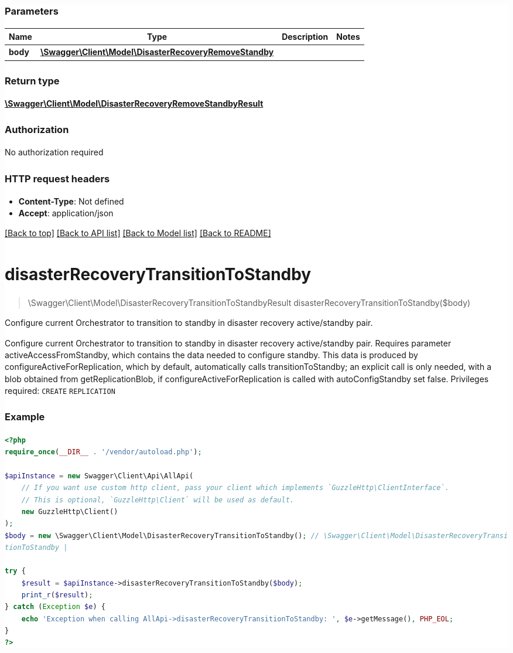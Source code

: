 ### Parameters

Name | Type | Description  | Notes
------------- | ------------- | ------------- | -------------
 **body** | [**\Swagger\Client\Model\DisasterRecoveryRemoveStandby**](../Model/DisasterRecoveryRemoveStandby.md)|  |

### Return type

[**\Swagger\Client\Model\DisasterRecoveryRemoveStandbyResult**](../Model/DisasterRecoveryRemoveStandbyResult.md)

### Authorization

No authorization required

### HTTP request headers

 - **Content-Type**: Not defined
 - **Accept**: application/json

[[Back to top]](#) [[Back to API list]](../../README.md#documentation-for-api-endpoints) [[Back to Model list]](../../README.md#documentation-for-models) [[Back to README]](../../README.md)

# **disasterRecoveryTransitionToStandby**
> \Swagger\Client\Model\DisasterRecoveryTransitionToStandbyResult disasterRecoveryTransitionToStandby($body)

Configure current Orchestrator to transition to standby in disaster recovery active/standby pair.

Configure current Orchestrator to transition to standby in disaster recovery active/standby pair. Requires parameter activeAccessFromStandby, which contains the data needed to configure standby. This data is produced by configureActiveForReplication, which by default, automatically calls transitionToStandby; an explicit call is only needed, with a blob obtained from getReplicationBlob, if configureActiveForReplication is called with autoConfigStandby set false.  Privileges required:  `CREATE` `REPLICATION`

### Example
```php
<?php
require_once(__DIR__ . '/vendor/autoload.php');

$apiInstance = new Swagger\Client\Api\AllApi(
    // If you want use custom http client, pass your client which implements `GuzzleHttp\ClientInterface`.
    // This is optional, `GuzzleHttp\Client` will be used as default.
    new GuzzleHttp\Client()
);
$body = new \Swagger\Client\Model\DisasterRecoveryTransitionToStandby(); // \Swagger\Client\Model\DisasterRecoveryTransitionToStandby | 

try {
    $result = $apiInstance->disasterRecoveryTransitionToStandby($body);
    print_r($result);
} catch (Exception $e) {
    echo 'Exception when calling AllApi->disasterRecoveryTransitionToStandby: ', $e->getMessage(), PHP_EOL;
}
?>
```
